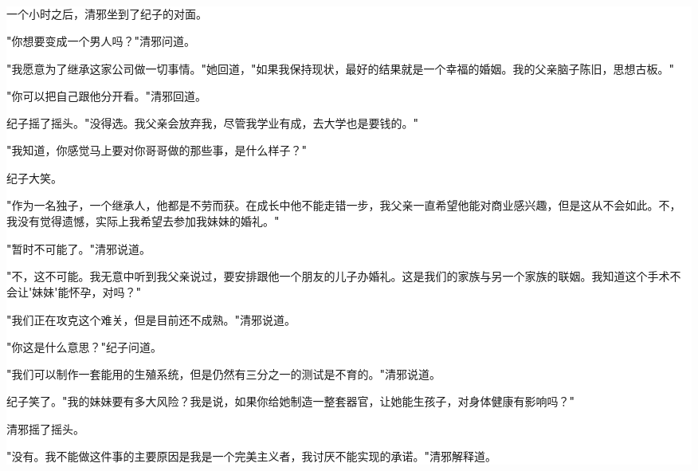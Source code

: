 一个小时之后，清邪坐到了纪子的对面。





"你想要变成一个男人吗？"清邪问道。



"我愿意为了继承这家公司做一切事情。"她回道，"如果我保持现状，最好的结果就是一个幸福的婚姻。我的父亲脑子陈旧，思想古板。"





"你可以把自己跟他分开看。"清邪回道。



纪子摇了摇头。"没得选。我父亲会放弃我，尽管我学业有成，去大学也是要钱的。"





"我知道，你感觉马上要对你哥哥做的那些事，是什么样子？"



纪子大笑。



"作为一名独子，一个继承人，他都是不劳而获。在成长中他不能走错一步，我父亲一直希望他能对商业感兴趣，但是这从不会如此。不，我没有觉得遗憾，实际上我希望去参加我妹妹的婚礼。"





"暂时不可能了。"清邪说道。



"不，这不可能。我无意中听到我父亲说过，要安排跟他一个朋友的儿子办婚礼。这是我们的家族与另一个家族的联姻。我知道这个手术不会让'妹妹'能怀孕，对吗？"





"我们正在攻克这个难关，但是目前还不成熟。"清邪说道。





"你这是什么意思？"纪子问道。





"我们可以制作一套能用的生殖系统，但是仍然有三分之一的测试是不育的。"清邪说道。





纪子笑了。"我的妹妹要有多大风险？我是说，如果你给她制造一整套器官，让她能生孩子，对身体健康有影响吗？"





清邪摇了摇头。



"没有。我不能做这件事的主要原因是我是一个完美主义者，我讨厌不能实现的承诺。"清邪解释道。
